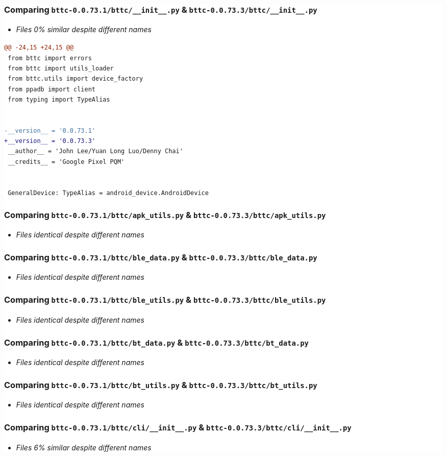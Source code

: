 ### Comparing `bttc-0.0.73.1/bttc/__init__.py` & `bttc-0.0.73.3/bttc/__init__.py`

 * *Files 0% similar despite different names*

```diff
@@ -24,15 +24,15 @@
 from bttc import errors
 from bttc import utils_loader
 from bttc.utils import device_factory
 from ppadb import client
 from typing import TypeAlias
 
 
-__version__ = '0.0.73.1'
+__version__ = '0.0.73.3'
 __author__ = 'John Lee/Yuan Long Luo/Denny Chai'
 __credits__ = 'Google Pixel PQM'
 
 
 GeneralDevice: TypeAlias = android_device.AndroidDevice
```

### Comparing `bttc-0.0.73.1/bttc/apk_utils.py` & `bttc-0.0.73.3/bttc/apk_utils.py`

 * *Files identical despite different names*

### Comparing `bttc-0.0.73.1/bttc/ble_data.py` & `bttc-0.0.73.3/bttc/ble_data.py`

 * *Files identical despite different names*

### Comparing `bttc-0.0.73.1/bttc/ble_utils.py` & `bttc-0.0.73.3/bttc/ble_utils.py`

 * *Files identical despite different names*

### Comparing `bttc-0.0.73.1/bttc/bt_data.py` & `bttc-0.0.73.3/bttc/bt_data.py`

 * *Files identical despite different names*

### Comparing `bttc-0.0.73.1/bttc/bt_utils.py` & `bttc-0.0.73.3/bttc/bt_utils.py`

 * *Files identical despite different names*

### Comparing `bttc-0.0.73.1/bttc/cli/__init__.py` & `bttc-0.0.73.3/bttc/cli/__init__.py`

 * *Files 6% similar despite different names*
